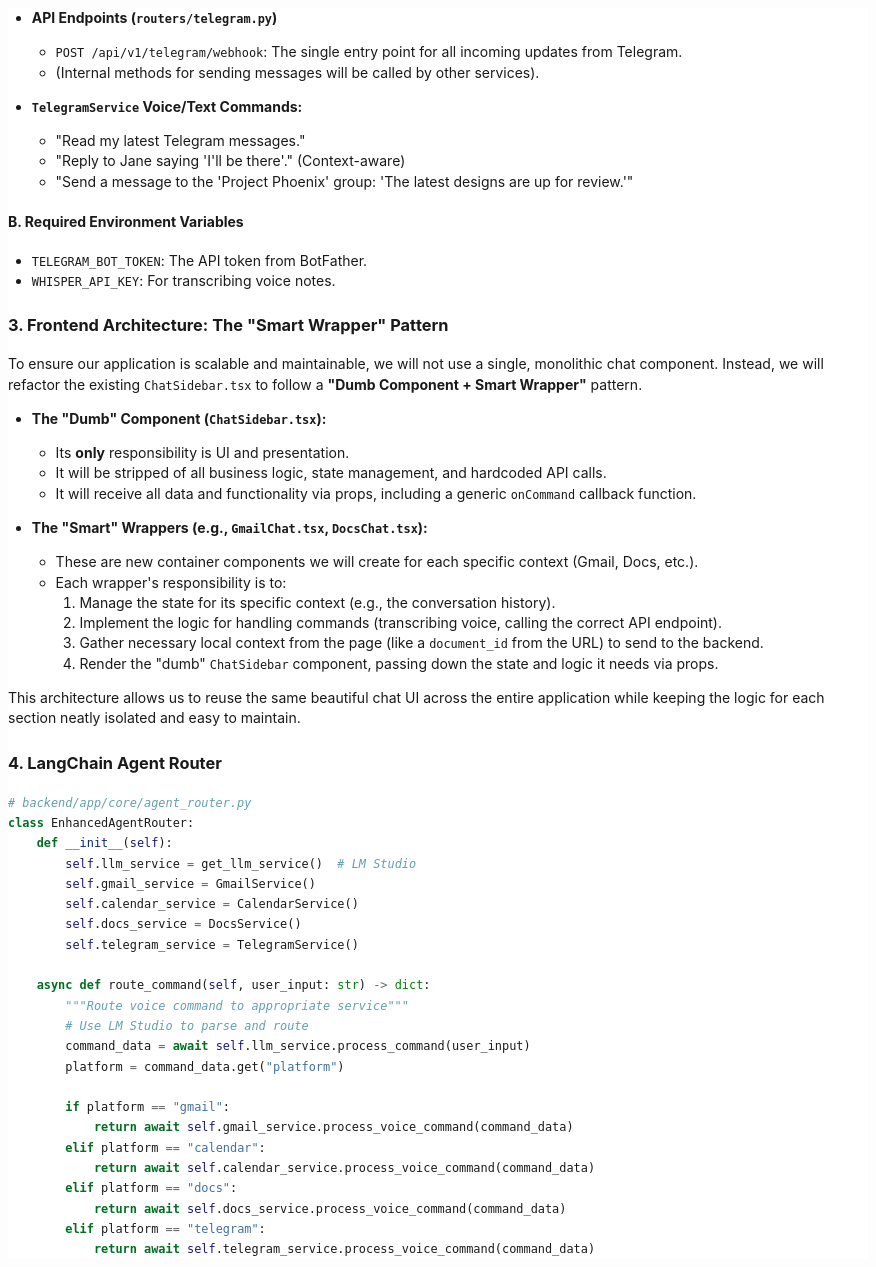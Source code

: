 -   **API Endpoints (`routers/telegram.py`)**
    -   `POST /api/v1/telegram/webhook`: The single entry point for all incoming updates from Telegram.
    -   (Internal methods for sending messages will be called by other services).

-   **`TelegramService` Voice/Text Commands:**
    - "Read my latest Telegram messages."
    - "Reply to Jane saying 'I'll be there'." (Context-aware)
    - "Send a message to the 'Project Phoenix' group: 'The latest designs are up for review.'"

#### **B. Required Environment Variables**

- `TELEGRAM_BOT_TOKEN`: The API token from BotFather.
- `WHISPER_API_KEY`: For transcribing voice notes.

### **3. Frontend Architecture: The "Smart Wrapper" Pattern**

To ensure our application is scalable and maintainable, we will not use a single, monolithic chat component. Instead, we will refactor the existing `ChatSidebar.tsx` to follow a **"Dumb Component + Smart Wrapper"** pattern.

- **The "Dumb" Component (`ChatSidebar.tsx`):**
    - Its **only** responsibility is UI and presentation.
    - It will be stripped of all business logic, state management, and hardcoded API calls.
    - It will receive all data and functionality via props, including a generic `onCommand` callback function.

- **The "Smart" Wrappers (e.g., `GmailChat.tsx`, `DocsChat.tsx`):**
    - These are new container components we will create for each specific context (Gmail, Docs, etc.).
    - Each wrapper's responsibility is to:
        1.  Manage the state for its specific context (e.g., the conversation history).
        2.  Implement the logic for handling commands (transcribing voice, calling the correct API endpoint).
        3.  Gather necessary local context from the page (like a `document_id` from the URL) to send to the backend.
        4.  Render the "dumb" `ChatSidebar` component, passing down the state and logic it needs via props.

This architecture allows us to reuse the same beautiful chat UI across the entire application while keeping the logic for each section neatly isolated and easy to maintain.

### **4. LangChain Agent Router**

```python
# backend/app/core/agent_router.py
class EnhancedAgentRouter:
    def __init__(self):
        self.llm_service = get_llm_service()  # LM Studio
        self.gmail_service = GmailService()
        self.calendar_service = CalendarService()
        self.docs_service = DocsService()
        self.telegram_service = TelegramService()
    
    async def route_command(self, user_input: str) -> dict:
        """Route voice command to appropriate service"""
        # Use LM Studio to parse and route
        command_data = await self.llm_service.process_command(user_input)
        platform = command_data.get("platform")
        
        if platform == "gmail":
            return await self.gmail_service.process_voice_command(command_data)
        elif platform == "calendar":
            return await self.calendar_service.process_voice_command(command_data)
        elif platform == "docs":
            return await self.docs_service.process_voice_command(command_data)
        elif platform == "telegram":
            return await self.telegram_service.process_voice_command(command_data)
```